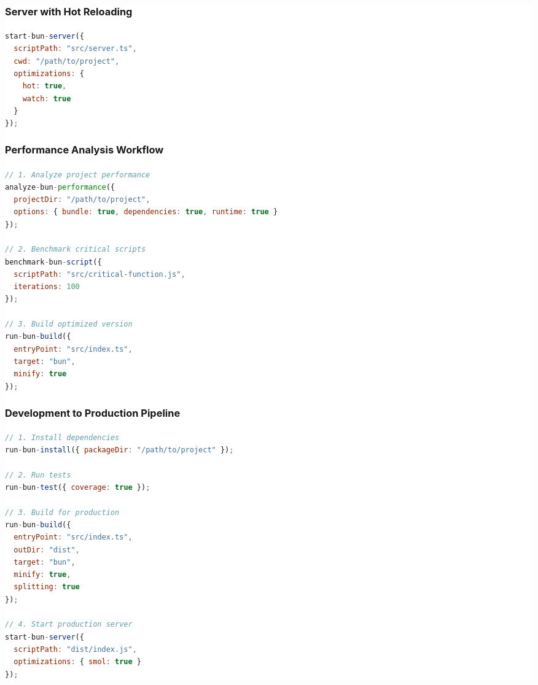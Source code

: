 ### Server with Hot Reloading

```javascript
start-bun-server({
  scriptPath: "src/server.ts",
  cwd: "/path/to/project",
  optimizations: {
    hot: true,
    watch: true
  }
});
```

### Performance Analysis Workflow

```javascript
// 1. Analyze project performance
analyze-bun-performance({
  projectDir: "/path/to/project",
  options: { bundle: true, dependencies: true, runtime: true }
});

// 2. Benchmark critical scripts
benchmark-bun-script({
  scriptPath: "src/critical-function.js",
  iterations: 100
});

// 3. Build optimized version
run-bun-build({
  entryPoint: "src/index.ts",
  target: "bun",
  minify: true
});
```

### Development to Production Pipeline

```javascript
// 1. Install dependencies
run-bun-install({ packageDir: "/path/to/project" });

// 2. Run tests
run-bun-test({ coverage: true });

// 3. Build for production
run-bun-build({
  entryPoint: "src/index.ts",
  outDir: "dist",
  target: "bun",
  minify: true,
  splitting: true
});

// 4. Start production server
start-bun-server({
  scriptPath: "dist/index.js",
  optimizations: { smol: true }
});
```
